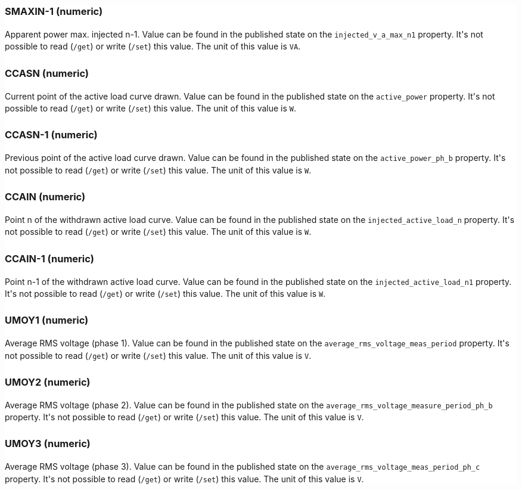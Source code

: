### SMAXIN-1 (numeric)
Apparent power max. injected n-1.
Value can be found in the published state on the `injected_v_a_max_n1` property.
It's not possible to read (`/get`) or write (`/set`) this value.
The unit of this value is `VA`.

### CCASN (numeric)
Current point of the active load curve drawn.
Value can be found in the published state on the `active_power` property.
It's not possible to read (`/get`) or write (`/set`) this value.
The unit of this value is `W`.

### CCASN-1 (numeric)
Previous point of the active load curve drawn.
Value can be found in the published state on the `active_power_ph_b` property.
It's not possible to read (`/get`) or write (`/set`) this value.
The unit of this value is `W`.

### CCAIN (numeric)
Point n of the withdrawn active load curve.
Value can be found in the published state on the `injected_active_load_n` property.
It's not possible to read (`/get`) or write (`/set`) this value.
The unit of this value is `W`.

### CCAIN-1 (numeric)
Point n-1 of the withdrawn active load curve.
Value can be found in the published state on the `injected_active_load_n1` property.
It's not possible to read (`/get`) or write (`/set`) this value.
The unit of this value is `W`.

### UMOY1 (numeric)
Average RMS voltage (phase 1).
Value can be found in the published state on the `average_rms_voltage_meas_period` property.
It's not possible to read (`/get`) or write (`/set`) this value.
The unit of this value is `V`.

### UMOY2 (numeric)
Average RMS voltage (phase 2).
Value can be found in the published state on the `average_rms_voltage_measure_period_ph_b` property.
It's not possible to read (`/get`) or write (`/set`) this value.
The unit of this value is `V`.

### UMOY3 (numeric)
Average RMS voltage (phase 3).
Value can be found in the published state on the `average_rms_voltage_meas_period_ph_c` property.
It's not possible to read (`/get`) or write (`/set`) this value.
The unit of this value is `V`.
